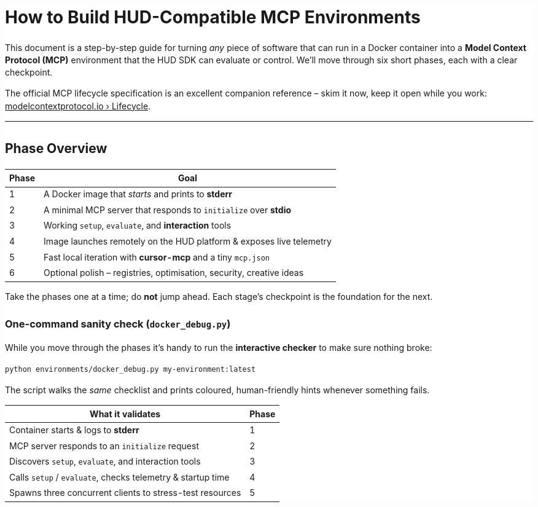 # How to Build HUD-Compatible MCP Environments

This document is a step-by-step guide for turning *any* piece of software that can run in a Docker container into a **Model Context Protocol (MCP)** environment that the HUD SDK can evaluate or control.  We’ll move through six short phases, each with a clear checkpoint.

The official MCP lifecycle specification is an excellent companion reference – skim it now, keep it open while you work: [modelcontextprotocol.io › Lifecycle](https://modelcontextprotocol.io/specification/2025-06-18/basic/lifecycle).

---

## Phase Overview

| Phase | Goal |
|-------|------|
| 1 | A Docker image that *starts* and prints to **stderr** |
| 2 | A minimal MCP server that responds to `initialize` over **stdio** |
| 3 | Working `setup`, `evaluate`, and **interaction** tools |
| 4 | Image launches remotely on the HUD platform & exposes live telemetry |
| 5 | Fast local iteration with **cursor-mcp** and a tiny `mcp.json` |
| 6 | Optional polish – registries, optimisation, security, creative ideas |

Take the phases one at a time; do **not** jump ahead.  Each stage’s checkpoint is the foundation for the next.

### One-command sanity check (`docker_debug.py`)

While you move through the phases it’s handy to run the **interactive checker** to make sure nothing broke:

```bash
python environments/docker_debug.py my-environment:latest
```

The script walks the *same* checklist and prints coloured, human-friendly hints whenever something fails.

| What it validates | Phase |
|-------------------|-------|
| Container starts & logs to **stderr** | 1 |
| MCP server responds to an `initialize` request | 2 |
| Discovers `setup`, `evaluate`, and interaction tools | 3 |
| Calls `setup` / `evaluate`, checks telemetry & startup time | 4 |
| Spawns three concurrent clients to stress-test resources | 5 |
